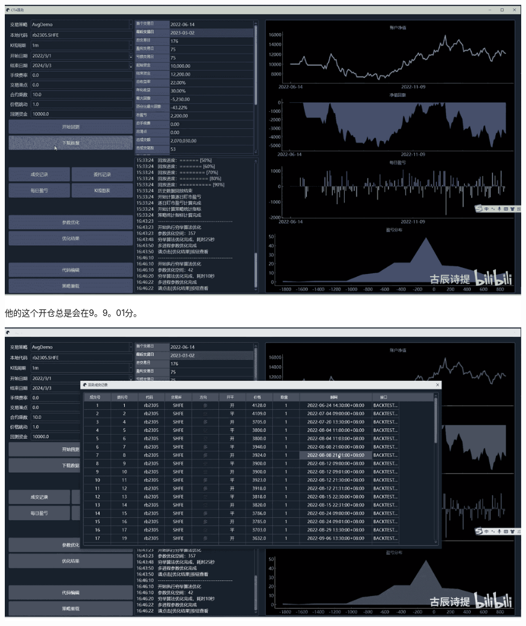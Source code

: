 ![](img/832160b84731723219220f2ef574375c_3.png)

他的这个开仓总是会在9。9。01分。

![](img/832160b84731723219220f2ef574375c_5.png)
